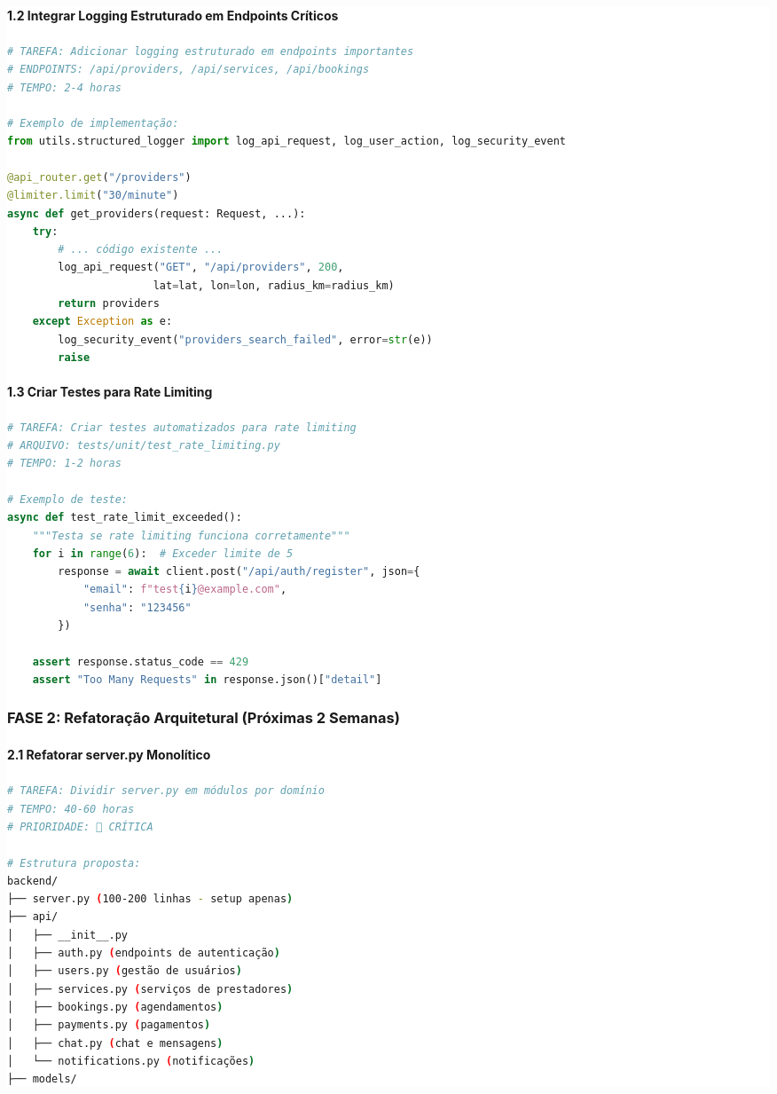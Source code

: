#### **1.2 Integrar Logging Estruturado em Endpoints Críticos**
```python
# TAREFA: Adicionar logging estruturado em endpoints importantes
# ENDPOINTS: /api/providers, /api/services, /api/bookings
# TEMPO: 2-4 horas

# Exemplo de implementação:
from utils.structured_logger import log_api_request, log_user_action, log_security_event

@api_router.get("/providers")
@limiter.limit("30/minute")
async def get_providers(request: Request, ...):
    try:
        # ... código existente ...
        log_api_request("GET", "/api/providers", 200, 
                       lat=lat, lon=lon, radius_km=radius_km)
        return providers
    except Exception as e:
        log_security_event("providers_search_failed", error=str(e))
        raise
```

#### **1.3 Criar Testes para Rate Limiting**
```python
# TAREFA: Criar testes automatizados para rate limiting
# ARQUIVO: tests/unit/test_rate_limiting.py
# TEMPO: 1-2 horas

# Exemplo de teste:
async def test_rate_limit_exceeded():
    """Testa se rate limiting funciona corretamente"""
    for i in range(6):  # Exceder limite de 5
        response = await client.post("/api/auth/register", json={
            "email": f"test{i}@example.com",
            "senha": "123456"
        })
    
    assert response.status_code == 429
    assert "Too Many Requests" in response.json()["detail"]
```

### **FASE 2: Refatoração Arquitetural (Próximas 2 Semanas)**

#### **2.1 Refatorar server.py Monolítico**
```bash
# TAREFA: Dividir server.py em módulos por domínio
# TEMPO: 40-60 horas
# PRIORIDADE: 🔴 CRÍTICA

# Estrutura proposta:
backend/
├── server.py (100-200 linhas - setup apenas)
├── api/
│   ├── __init__.py
│   ├── auth.py (endpoints de autenticação)
│   ├── users.py (gestão de usuários)
│   ├── services.py (serviços de prestadores)
│   ├── bookings.py (agendamentos)
│   ├── payments.py (pagamentos)
│   ├── chat.py (chat e mensagens)
│   └── notifications.py (notificações)
├── models/
```